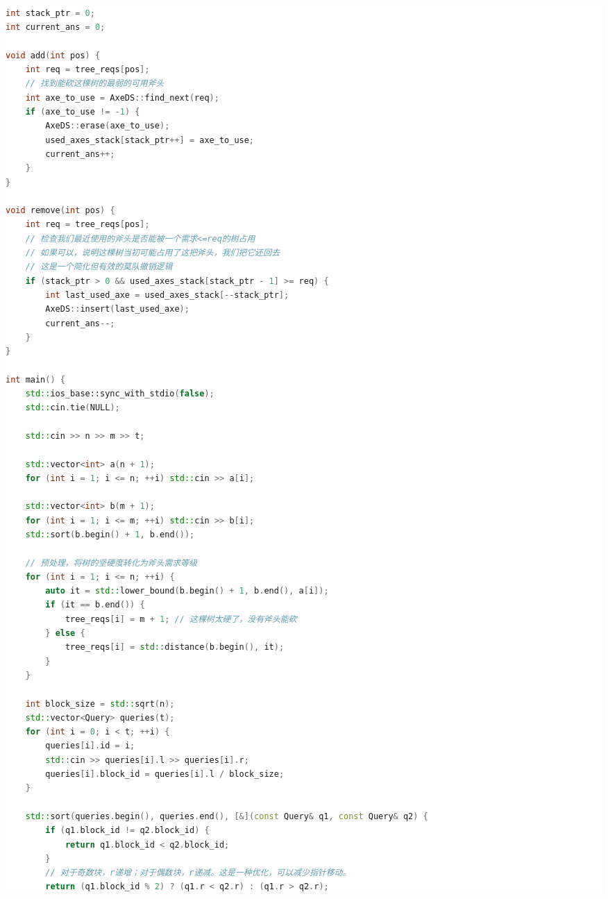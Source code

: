 ```cpp
int stack_ptr = 0;
int current_ans = 0;

void add(int pos) {
    int req = tree_reqs[pos];
    // 找到能砍这棵树的最弱的可用斧头
    int axe_to_use = AxeDS::find_next(req);
    if (axe_to_use != -1) {
        AxeDS::erase(axe_to_use);
        used_axes_stack[stack_ptr++] = axe_to_use;
        current_ans++;
    }
}

void remove(int pos) {
    int req = tree_reqs[pos];
    // 检查我们最近使用的斧头是否能被一个需求<=req的树占用
    // 如果可以，说明这棵树当初可能占用了这把斧头，我们把它还回去
    // 这是一个简化但有效的莫队撤销逻辑
    if (stack_ptr > 0 && used_axes_stack[stack_ptr - 1] >= req) {
        int last_used_axe = used_axes_stack[--stack_ptr];
        AxeDS::insert(last_used_axe);
        current_ans--;
    }
}

int main() {
    std::ios_base::sync_with_stdio(false);
    std::cin.tie(NULL);

    std::cin >> n >> m >> t;

    std::vector<int> a(n + 1);
    for (int i = 1; i <= n; ++i) std::cin >> a[i];

    std::vector<int> b(m + 1);
    for (int i = 1; i <= m; ++i) std::cin >> b[i];
    std::sort(b.begin() + 1, b.end());

    // 预处理，将树的坚硬度转化为斧头需求等级
    for (int i = 1; i <= n; ++i) {
        auto it = std::lower_bound(b.begin() + 1, b.end(), a[i]);
        if (it == b.end()) {
            tree_reqs[i] = m + 1; // 这棵树太硬了，没有斧头能砍
        } else {
            tree_reqs[i] = std::distance(b.begin(), it);
        }
    }

    int block_size = std::sqrt(n);
    std::vector<Query> queries(t);
    for (int i = 0; i < t; ++i) {
        queries[i].id = i;
        std::cin >> queries[i].l >> queries[i].r;
        queries[i].block_id = queries[i].l / block_size;
    }

    std::sort(queries.begin(), queries.end(), [&](const Query& q1, const Query& q2) {
        if (q1.block_id != q2.block_id) {
            return q1.block_id < q2.block_id;
        }
        // 对于奇数块，r递增；对于偶数块，r递减。这是一种优化，可以减少指针移动。
        return (q1.block_id % 2) ? (q1.r < q2.r) : (q1.r > q2.r);
```
